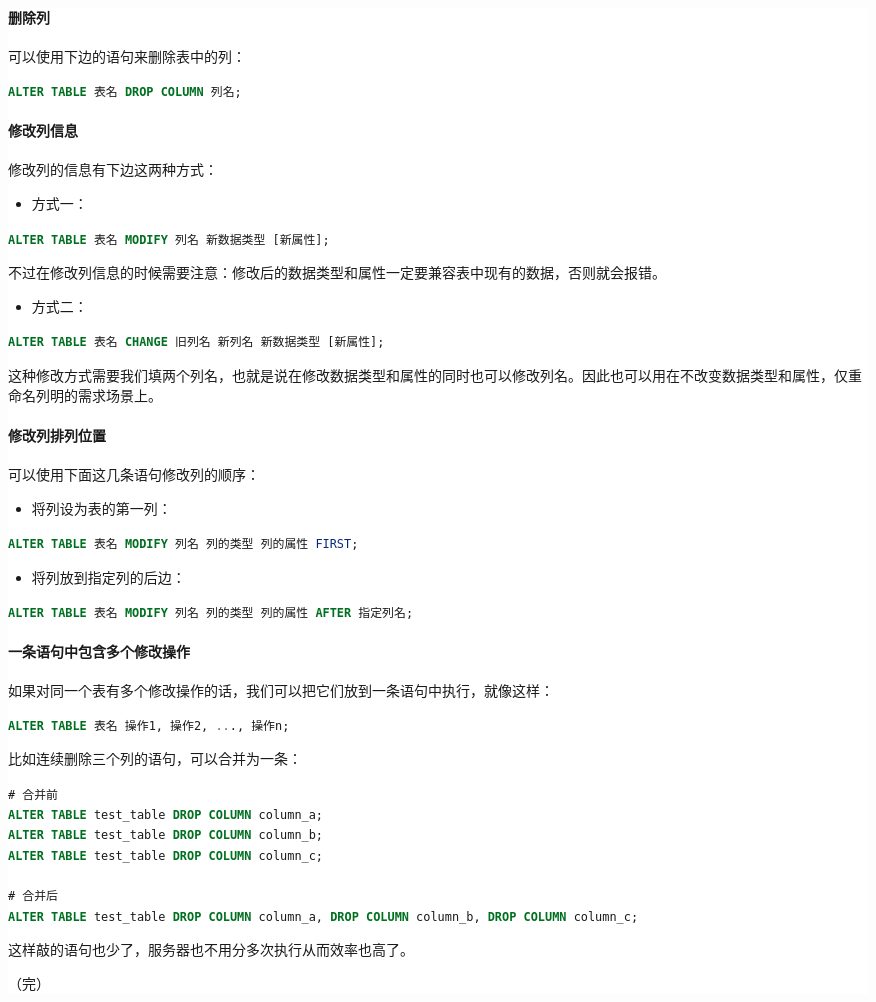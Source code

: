 #### 删除列

可以使用下边的语句来删除表中的列：

```sql
ALTER TABLE 表名 DROP COLUMN 列名;
```

#### 修改列信息

修改列的信息有下边这两种方式：

* 方式一：

```sql
ALTER TABLE 表名 MODIFY 列名 新数据类型 [新属性];
```

不过在修改列信息的时候需要注意：修改后的数据类型和属性一定要兼容表中现有的数据，否则就会报错。

* 方式二：

```sql
ALTER TABLE 表名 CHANGE 旧列名 新列名 新数据类型 [新属性];
```

这种修改方式需要我们填两个列名，也就是说在修改数据类型和属性的同时也可以修改列名。因此也可以用在不改变数据类型和属性，仅重命名列明的需求场景上。

#### 修改列排列位置

可以使用下面这几条语句修改列的顺序：

* 将列设为表的第一列：

```sql
ALTER TABLE 表名 MODIFY 列名 列的类型 列的属性 FIRST;
```

* 将列放到指定列的后边：

```sql
ALTER TABLE 表名 MODIFY 列名 列的类型 列的属性 AFTER 指定列名;
```

#### 一条语句中包含多个修改操作

如果对同一个表有多个修改操作的话，我们可以把它们放到一条语句中执行，就像这样：

```sql
ALTER TABLE 表名 操作1, 操作2, ..., 操作n;
```

比如连续删除三个列的语句，可以合并为一条：

```sql
# 合并前
ALTER TABLE test_table DROP COLUMN column_a;
ALTER TABLE test_table DROP COLUMN column_b;
ALTER TABLE test_table DROP COLUMN column_c;

# 合并后
ALTER TABLE test_table DROP COLUMN column_a, DROP COLUMN column_b, DROP COLUMN column_c;
```

这样敲的语句也少了，服务器也不用分多次执行从而效率也高了。

（完）
